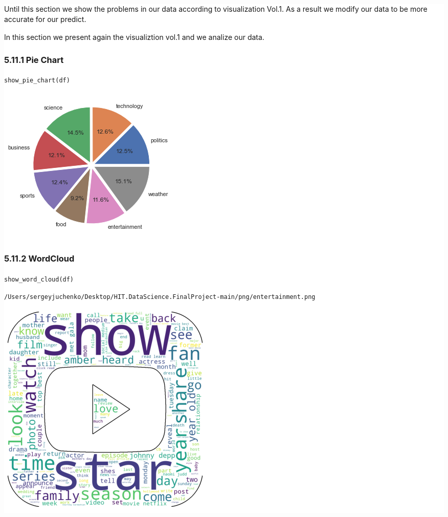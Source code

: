 Until this section we show the problems in our data according to visualization Vol.1. 
As a result we modify our data to be more accurate for our predict.

In this section we present again the visualiztion vol.1 and we analize our data.

### 5.11.1 Pie Chart


```python
show_pie_chart(df)
```


    
![png](output_132_0.png)
    


### 5.11.2 WordCloud


```python
show_word_cloud(df)
```

    /Users/sergeyjuchenko/Desktop/HIT.DataScience.FinalProject-main/png/entertainment.png
    


    
![png](output_134_1.png)
    